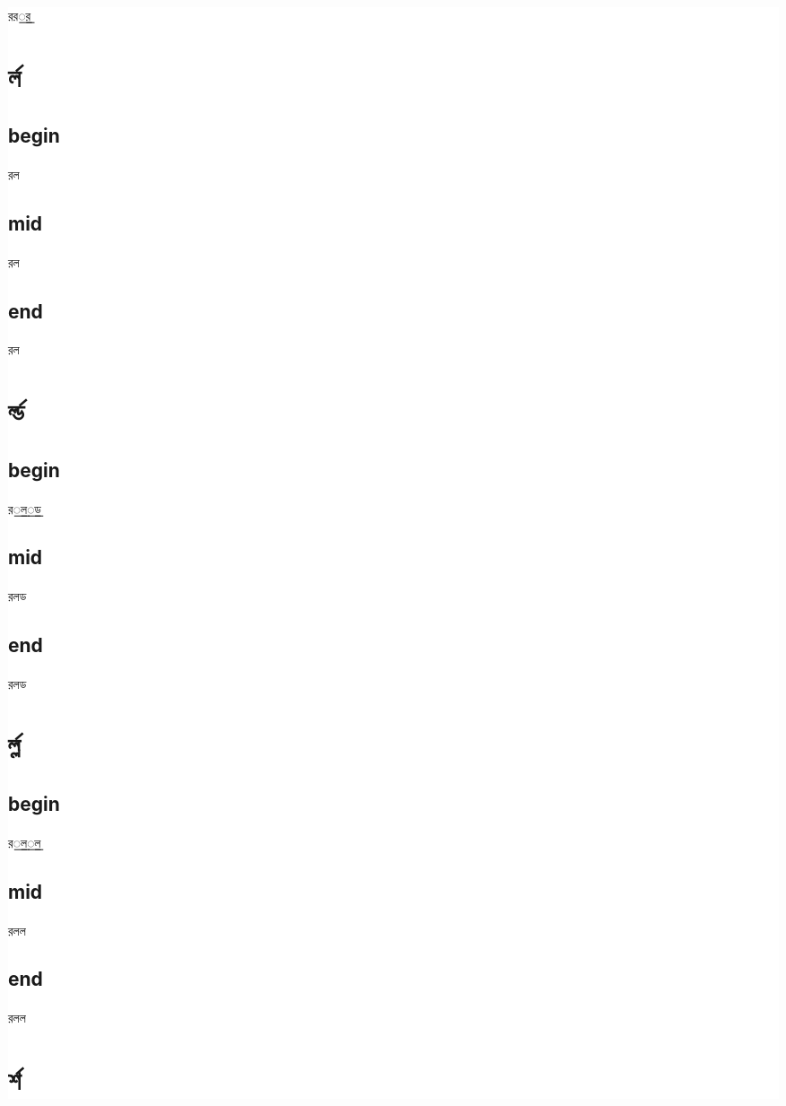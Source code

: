 রর꯭র

# র্ল

## begin

রল

## mid

রল

## end

রল

# র্ল্ড

## begin

র꯭ল꯭ড

## mid

রলড

## end

রলড

# র্ল্ল

## begin

র꯭ল꯭ল

## mid

রলল

## end

রলল

# র্শ
